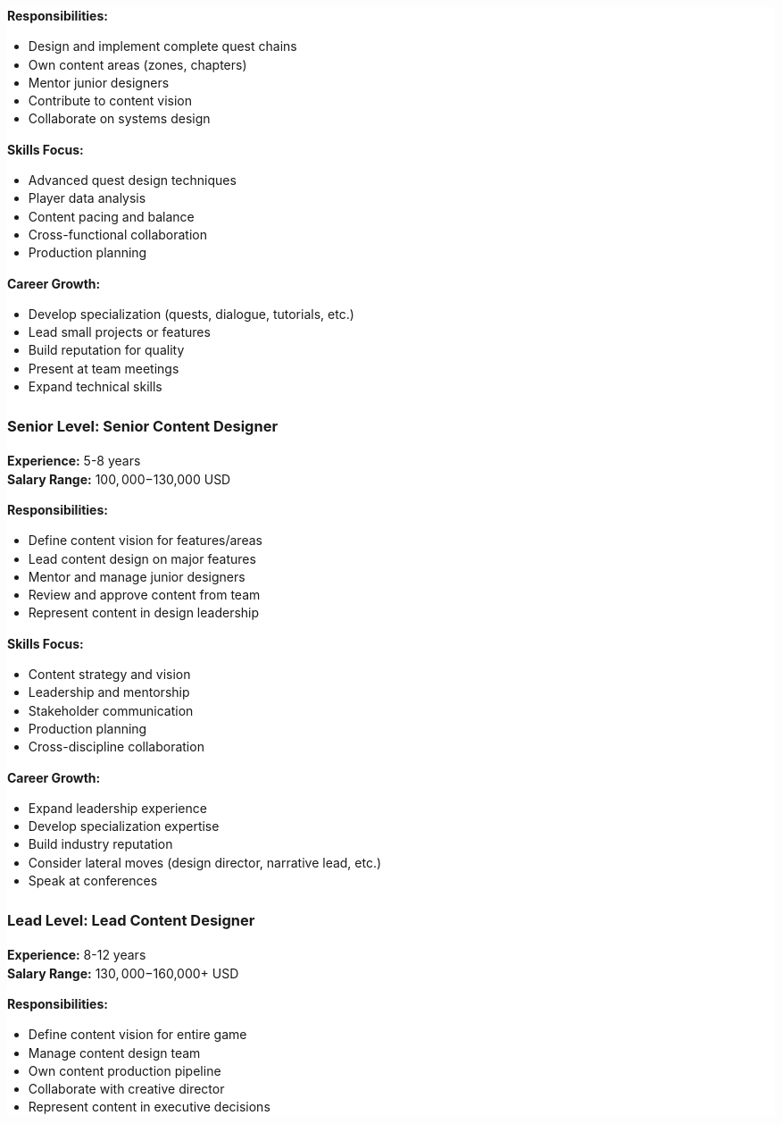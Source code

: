 **Responsibilities:**
- Design and implement complete quest chains
- Own content areas (zones, chapters)
- Mentor junior designers
- Contribute to content vision
- Collaborate on systems design

**Skills Focus:**
- Advanced quest design techniques
- Player data analysis
- Content pacing and balance
- Cross-functional collaboration
- Production planning

**Career Growth:**
- Develop specialization (quests, dialogue, tutorials, etc.)
- Lead small projects or features
- Build reputation for quality
- Present at team meetings
- Expand technical skills

### Senior Level: Senior Content Designer

**Experience:** 5-8 years  
**Salary Range:** $100,000-$130,000 USD

**Responsibilities:**
- Define content vision for features/areas
- Lead content design on major features
- Mentor and manage junior designers
- Review and approve content from team
- Represent content in design leadership

**Skills Focus:**
- Content strategy and vision
- Leadership and mentorship
- Stakeholder communication
- Production planning
- Cross-discipline collaboration

**Career Growth:**
- Expand leadership experience
- Develop specialization expertise
- Build industry reputation
- Consider lateral moves (design director, narrative lead, etc.)
- Speak at conferences

### Lead Level: Lead Content Designer

**Experience:** 8-12 years  
**Salary Range:** $130,000-$160,000+ USD

**Responsibilities:**
- Define content vision for entire game
- Manage content design team
- Own content production pipeline
- Collaborate with creative director
- Represent content in executive decisions
